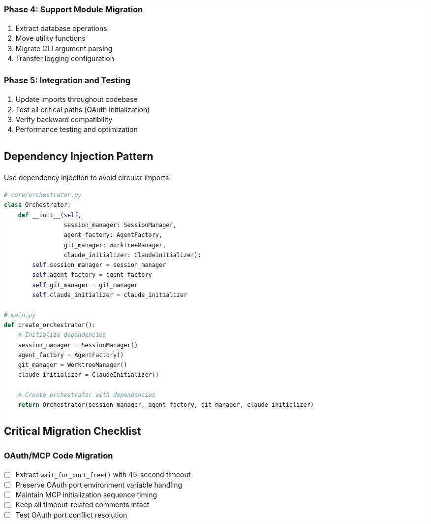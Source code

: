 ### Phase 4: Support Module Migration
1. Extract database operations
2. Move utility functions
3. Migrate CLI argument parsing
4. Transfer logging configuration

### Phase 5: Integration and Testing
1. Update imports throughout codebase
2. Test all critical paths (OAuth initialization)
3. Verify backward compatibility
4. Performance testing and optimization

## Dependency Injection Pattern

Use dependency injection to avoid circular imports:

```python
# core/orchestrator.py
class Orchestrator:
    def __init__(self, 
                 session_manager: SessionManager,
                 agent_factory: AgentFactory,
                 git_manager: WorktreeManager,
                 claude_initializer: ClaudeInitializer):
        self.session_manager = session_manager
        self.agent_factory = agent_factory
        self.git_manager = git_manager
        self.claude_initializer = claude_initializer

# main.py
def create_orchestrator():
    # Initialize dependencies
    session_manager = SessionManager()
    agent_factory = AgentFactory()
    git_manager = WorktreeManager()
    claude_initializer = ClaudeInitializer()
    
    # Create orchestrator with dependencies
    return Orchestrator(session_manager, agent_factory, git_manager, claude_initializer)
```

## Critical Migration Checklist

### OAuth/MCP Code Migration
- [ ] Extract `wait_for_port_free()` with 45-second timeout
- [ ] Preserve OAuth port environment variable handling
- [ ] Maintain MCP initialization sequence timing
- [ ] Keep all timeout-related comments intact
- [ ] Test OAuth port conflict resolution
